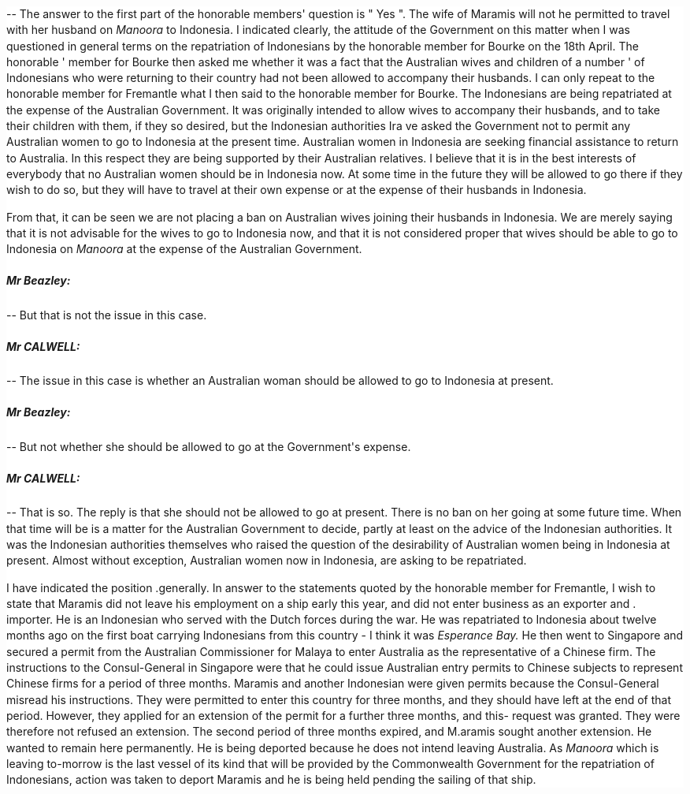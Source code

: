 -- The answer to the first part of the honorable members' question is " Yes ". The wife of Maramis will not he permitted to travel with her husband on  *Manoora*  to Indonesia. I indicated clearly, the attitude of the Government on this matter when I was questioned in general terms on the repatriation of Indonesians by the honorable member for Bourke on the 18th April. The honorable ' member for Bourke then asked me whether it was a fact that the Australian wives and children of a number ' of Indonesians who were returning to their country had not been allowed to accompany their husbands. I can only repeat to the honorable member for Fremantle what I then said to the honorable member for Bourke. The Indonesians are being repatriated at the expense of the Australian Government. It was originally intended to allow wives to accompany their husbands, and to take their children with them, if they so desired, but the Indonesian authorities Ira ve asked the Government not to permit any Australian women to go to Indonesia at the present time. Australian women in Indonesia are seeking financial assistance to return to Australia. In this respect they are being supported by their Australian relatives. I believe that it is in the best interests of everybody that no Australian women should be in Indonesia now. At some time in the future they will be  allowed  to go there if they wish to do so, but they will have to travel at their own expense or at the expense of their husbands in Indonesia. 

From that, it can be seen we are not placing a ban on Australian wives joining their husbands in Indonesia. We are merely saying that it is not advisable for the wives to go to Indonesia now, and that it is not considered proper that wives should be able to go to Indonesia on  *Manoora*  at the expense of the Australian Government. 

##### Mr Beazley:

--  But that is not the issue in this case. 

##### Mr CALWELL:

-- The issue in this case is whether an Australian woman should be allowed to go to Indonesia  at  present. 

##### Mr Beazley:

--  But not whether she should be allowed to go at the Government's expense. 

##### Mr CALWELL:

-- That is so. The reply is that she should not be allowed to go at present. There is no ban on her going at some future time. When that time will be is a matter for the Australian Government to decide, partly at least on the advice of the Indonesian authorities. It was the Indonesian authorities themselves who raised the question of the desirability of Australian women being in Indonesia at present. Almost without exception, Australian women now in Indonesia, are asking to be repatriated. 

I have indicated the position .generally. In answer to the statements quoted by the honorable member for Fremantle, I wish to state that Maramis did not leave his employment on a ship early this year, and did not enter business as an exporter and . importer. He is an Indonesian who served with the Dutch forces during the war. He was repatriated to Indonesia about twelve months ago on the first boat carrying Indonesians from this country - I think it was  *Esperance Bay.*  He then went to Singapore and secured a permit from the Australian Commissioner for Malaya to enter Australia as the representative of  a  Chinese firm. The instructions to the Consul-General in Singapore were that he could issue Australian entry permits to Chinese subjects to represent Chinese firms for a period of three months. Maramis and another Indonesian were given permits because the Consul-General misread his instructions. They were permitted to enter this country for three months, and they should have left at the end of that  period. However, they applied for an extension of the permit for a further three months, and this- request was granted. They were therefore not refused an extension. The second period of three months expired, and  M.aramis  sought another extension. He wanted to remain here permanently. He is being deported because he does not intend leaving Australia. As  *Manoora*  which is leaving to-morrow is the last vessel of its kind that will be provided by the Commonwealth Government for the repatriation of Indonesians, action was taken to deport  Maramis  and he is being held pending the sailing of that ship. 
